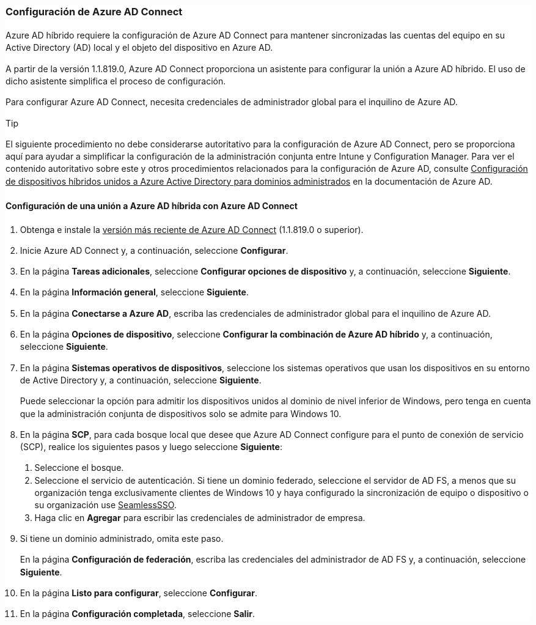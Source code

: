 ### <a name="set-up-azure-ad-connect"></a>Configuración de Azure AD Connect

Azure AD híbrido requiere la configuración de Azure AD Connect para mantener sincronizadas las cuentas del equipo en su Active Directory (AD) local y el objeto del dispositivo en Azure AD.

A partir de la versión 1.1.819.0, Azure AD Connect proporciona un asistente para configurar la unión a Azure AD híbrido. El uso de dicho asistente simplifica el proceso de configuración.  

Para configurar Azure AD Connect, necesita credenciales de administrador global para el inquilino de Azure AD.  

> [!TIP]  
> El siguiente procedimiento no debe considerarse autoritativo para la configuración de Azure AD Connect, pero se proporciona aquí para ayudar a simplificar la configuración de la administración conjunta entre Intune y Configuration Manager. Para ver el contenido autoritativo sobre este y otros procedimientos relacionados para la configuración de Azure AD, consulte [Configuración de dispositivos híbridos unidos a Azure Active Directory para dominios administrados](https://docs.microsoft.com/azure/active-directory/devices/hybrid-azuread-join-managed-domains) en la documentación de Azure AD.  

#### <a name="configure-a-hybrid-azure-ad-join-using-azure-ad-connect"></a>Configuración de una unión a Azure AD híbrida con Azure AD Connect

1. Obtenga e instale la [versión más reciente de Azure AD Connect](https://www.microsoft.com/download/details.aspx?id=47594) (1.1.819.0 o superior).  
2. Inicie Azure AD Connect y, a continuación, seleccione **Configurar**.
3. En la página **Tareas adicionales**, seleccione **Configurar opciones de dispositivo** y, a continuación, seleccione **Siguiente**.
4. En la página **Información general**, seleccione **Siguiente**.
5. En la página **Conectarse a Azure AD**, escriba las credenciales de administrador global para el inquilino de Azure AD.
6. En la página **Opciones de dispositivo**, seleccione **Configurar la combinación de Azure AD híbrido** y, a continuación, seleccione **Siguiente**.
7. En la página **Sistemas operativos de dispositivos**, seleccione los sistemas operativos que usan los dispositivos en su entorno de Active Directory y, a continuación, seleccione **Siguiente**.  

   Puede seleccionar la opción para admitir los dispositivos unidos al dominio de nivel inferior de Windows, pero tenga en cuenta que la administración conjunta de dispositivos solo se admite para Windows 10.
8. En la página **SCP**, para cada bosque local que desee que Azure AD Connect configure para el punto de conexión de servicio (SCP), realice los siguientes pasos y luego seleccione **Siguiente**:  
   1. Seleccione el bosque.  
   2. Seleccione el servicio de autenticación.  Si tiene un dominio federado, seleccione el servidor de AD FS, a menos que su organización tenga exclusivamente clientes de Windows 10 y haya configurado la sincronización de equipo o dispositivo o su organización use [SeamlessSSO](https://docs.microsoft.com/azure/active-directory/hybrid/how-to-connect-sso).  
   3. Haga clic en **Agregar** para escribir las credenciales de administrador de empresa.  
9. Si tiene un dominio administrado, omita este paso.  

   En la página **Configuración de federación**, escriba las credenciales del administrador de AD FS y, a continuación, seleccione **Siguiente**.
10. En la página **Listo para configurar**, seleccione **Configurar**.
11. En la página **Configuración completada**, seleccione **Salir**.
